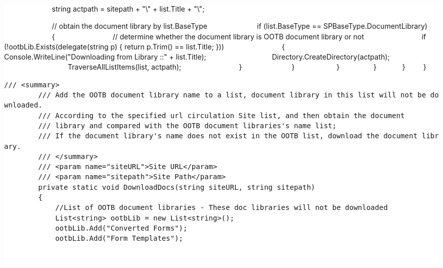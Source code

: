&nbsp;&nbsp;&nbsp;&nbsp;&nbsp;&nbsp;&nbsp;&nbsp;&nbsp;&nbsp;&nbsp; &nbsp;&nbsp;&nbsp;&nbsp;&nbsp;&nbsp;&nbsp;&nbsp;&nbsp;&nbsp;&nbsp;&nbsp;string actpath = sitepath &#43; &quot;\\&quot; &#43; list.Title &#43; &quot;\\&quot;;


&nbsp;&nbsp;&nbsp;&nbsp;&nbsp;&nbsp;&nbsp;&nbsp;&nbsp;&nbsp;&nbsp;&nbsp;&nbsp;&nbsp;&nbsp;&nbsp;&nbsp;&nbsp;&nbsp;&nbsp;&nbsp;&nbsp;&nbsp; // obtain the document library by list.BaseType
&nbsp;&nbsp;&nbsp;&nbsp;&nbsp;&nbsp;&nbsp;&nbsp;&nbsp;&nbsp;&nbsp;&nbsp;&nbsp;&nbsp;&nbsp;&nbsp;&nbsp;&nbsp;&nbsp;&nbsp;&nbsp;&nbsp;&nbsp; if (list.BaseType == SPBaseType.DocumentLibrary)
&nbsp;&nbsp;&nbsp;&nbsp;&nbsp;&nbsp;&nbsp;&nbsp;&nbsp;&nbsp;&nbsp;&nbsp;&nbsp;&nbsp;&nbsp;&nbsp;&nbsp;&nbsp;&nbsp;&nbsp;&nbsp;&nbsp;&nbsp; {
&nbsp;&nbsp;&nbsp;&nbsp;&nbsp;&nbsp;&nbsp;&nbsp;&nbsp;&nbsp;&nbsp;&nbsp;&nbsp;&nbsp;&nbsp;&nbsp;&nbsp; &nbsp;&nbsp;&nbsp;&nbsp;&nbsp;&nbsp;&nbsp;&nbsp;&nbsp;&nbsp;// determine whether the document library is OOTB document library or not
&nbsp;&nbsp;&nbsp;&nbsp;&nbsp;&nbsp;&nbsp;&nbsp;&nbsp;&nbsp;&nbsp;&nbsp;&nbsp;&nbsp;&nbsp;&nbsp;&nbsp;&nbsp;&nbsp;&nbsp;&nbsp;&nbsp;&nbsp;&nbsp;&nbsp;&nbsp;&nbsp; if (!ootbLib.Exists(delegate(string p) { return p.Trim() == list.Title; }))
&nbsp;&nbsp;&nbsp;&nbsp;&nbsp;&nbsp;&nbsp;&nbsp;&nbsp;&nbsp;&nbsp;&nbsp;&nbsp;&nbsp;&nbsp;&nbsp;&nbsp;&nbsp;&nbsp;&nbsp;&nbsp;&nbsp;&nbsp;&nbsp;&nbsp;&nbsp;&nbsp; {
&nbsp;&nbsp;&nbsp;&nbsp;&nbsp;&nbsp;&nbsp;&nbsp;&nbsp;&nbsp;&nbsp;&nbsp;&nbsp;&nbsp;&nbsp;&nbsp;&nbsp;&nbsp;&nbsp;&nbsp;&nbsp;&nbsp;&nbsp;&nbsp;&nbsp;&nbsp;&nbsp;&nbsp;&nbsp;&nbsp;&nbsp; Console.WriteLine(&quot;Downloading from Library ::&quot; &#43; list.Title);
&nbsp;&nbsp;&nbsp;&nbsp;&nbsp;&nbsp;&nbsp;&nbsp;&nbsp;&nbsp;&nbsp;&nbsp;&nbsp;&nbsp;&nbsp;&nbsp;&nbsp;&nbsp;&nbsp;&nbsp;&nbsp;&nbsp;&nbsp;&nbsp;&nbsp;&nbsp;&nbsp;&nbsp;&nbsp;&nbsp;&nbsp; Directory.CreateDirectory(actpath);
&nbsp;&nbsp;&nbsp;&nbsp;&nbsp;&nbsp;&nbsp;&nbsp;&nbsp;&nbsp;&nbsp;&nbsp;&nbsp;&nbsp;&nbsp;&nbsp;&nbsp;&nbsp;&nbsp;&nbsp;&nbsp;&nbsp;&nbsp;&nbsp;&nbsp;&nbsp;&nbsp;&nbsp;&nbsp;&nbsp;&nbsp; TraverseAllListItems(list, actpath);
&nbsp;&nbsp;&nbsp;&nbsp;&nbsp;&nbsp;&nbsp;&nbsp;&nbsp;&nbsp;&nbsp;&nbsp;&nbsp;&nbsp;&nbsp;&nbsp;&nbsp;&nbsp;&nbsp;&nbsp;&nbsp;&nbsp;&nbsp;&nbsp;&nbsp;&nbsp;&nbsp; }
&nbsp;&nbsp;&nbsp;&nbsp;&nbsp;&nbsp;&nbsp;&nbsp;&nbsp;&nbsp;&nbsp;&nbsp;&nbsp;&nbsp;&nbsp;&nbsp;&nbsp;&nbsp;&nbsp;&nbsp;&nbsp;&nbsp;&nbsp; }
&nbsp;&nbsp;&nbsp;&nbsp;&nbsp; &nbsp;&nbsp;&nbsp;&nbsp;&nbsp;&nbsp;&nbsp;&nbsp;&nbsp;&nbsp;&nbsp;&nbsp;&nbsp;&nbsp;}
&nbsp;&nbsp;&nbsp;&nbsp;&nbsp;&nbsp;&nbsp;&nbsp;&nbsp;&nbsp;&nbsp;&nbsp;&nbsp;&nbsp;&nbsp; }
&nbsp;&nbsp;&nbsp;&nbsp;&nbsp;&nbsp;&nbsp;&nbsp;&nbsp;&nbsp;&nbsp; }
&nbsp;&nbsp;&nbsp;&nbsp;&nbsp;&nbsp;&nbsp; }

</pre>
<pre id="codePreview" class="csharp">
/// &lt;summary&gt;
&nbsp;&nbsp;&nbsp;&nbsp;&nbsp;&nbsp;&nbsp; /// Add the OOTB document library name to a list, document library in this list will not be downloaded.
&nbsp;&nbsp;&nbsp;&nbsp;&nbsp;&nbsp;&nbsp; /// According to the specified url circulation Site list, and then obtain the document
&nbsp;&nbsp;&nbsp;&nbsp;&nbsp;&nbsp;&nbsp; /// library and compared with the OOTB document libraries's name list;
&nbsp;&nbsp;&nbsp;&nbsp;&nbsp;&nbsp;&nbsp; /// If the document library's name does not exist in the OOTB list, download the document library.
&nbsp;&nbsp;&nbsp;&nbsp;&nbsp;&nbsp;&nbsp; /// &lt;/summary&gt;
&nbsp;&nbsp;&nbsp;&nbsp;&nbsp;&nbsp;&nbsp; /// &lt;param name=&quot;siteURL&quot;&gt;Site URL&lt;/param&gt;
&nbsp;&nbsp;&nbsp;&nbsp;&nbsp;&nbsp;&nbsp; /// &lt;param name=&quot;sitepath&quot;&gt;Site Path&lt;/param&gt;
&nbsp;&nbsp;&nbsp;&nbsp;&nbsp;&nbsp;&nbsp; private static void DownloadDocs(string siteURL, string sitepath)
&nbsp;&nbsp;&nbsp;&nbsp;&nbsp;&nbsp;&nbsp; {
&nbsp;&nbsp;&nbsp;&nbsp;&nbsp;&nbsp;&nbsp;&nbsp;&nbsp;&nbsp;&nbsp; //List of OOTB document libraries - These doc libraries will not be downloaded
&nbsp;&nbsp;&nbsp;&nbsp;&nbsp;&nbsp;&nbsp;&nbsp;&nbsp;&nbsp;&nbsp; List&lt;string&gt; ootbLib = new List&lt;string&gt;();
&nbsp;&nbsp;&nbsp;&nbsp;&nbsp;&nbsp;&nbsp;&nbsp;&nbsp;&nbsp;&nbsp; ootbLib.Add(&quot;Converted Forms&quot;);
&nbsp;&nbsp;&nbsp;&nbsp;&nbsp;&nbsp;&nbsp;&nbsp;&nbsp;&nbsp;&nbsp; ootbLib.Add(&quot;Form Templates&quot;);